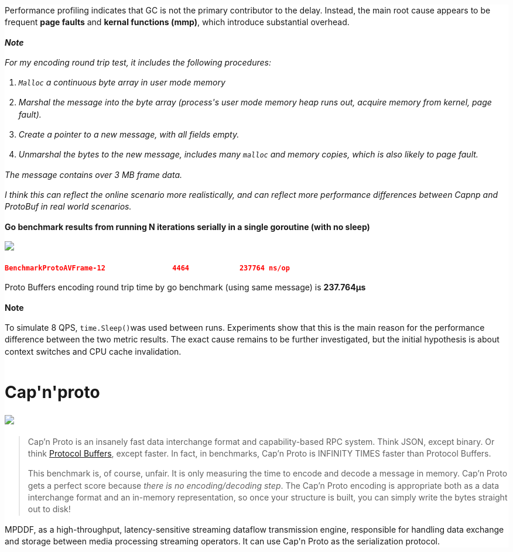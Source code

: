 Performance profiling indicates that GC is not the primary contributor to the delay. Instead, the main root cause appears to be frequent **page faults** and **kernal functions (mmp)**, which introduce substantial overhead.



_**Note**_

_For my encoding round trip test, it includes the following procedures:_

1.  _`Malloc`_ _a continuous byte array in user mode memory_

2.  _Marshal the message into the byte array (process's user mode memory heap runs out, acquire memory from kernel, page fault)._

3.  _Create a pointer to a new message, with all fields empty._

4.  _Unmarshal the bytes to the new message, includes many_ _`malloc`_ _and memory copies, which is also likely to page fault._


_The message contains over 3 MB frame data._

_I think this can reflect the online scenario more realistically, and can reflect more performance differences between Capnp and ProtoBuf in real world scenarios._



**Go benchmark results from running N iterations serially in a single goroutine (with no sleep)**

![](https://cdn-images-1.medium.com/max/1600/0*Un-rmzZdeiSVCHD-)

```JSON
BenchmarkProtoAVFrame-12                4464            237764 ns/op
```

Proto Buffers encoding round trip time by go benchmark (using same message) is **237.764µs**

**Note**

To simulate 8 QPS, `time.Sleep()`was used between runs. Experiments show that this is the main reason for the performance difference between the two metric results. The exact cause remains to be further investigated, but the initial hypothesis is about context switches and CPU cache invalidation.

# **Cap'n'proto**

<img src="https://cdn-images-1.medium.com/max/1600/0*HydYq1xBPZBaehF5" width="300">

> Cap’n Proto is an insanely fast data interchange format and capability-based RPC system. Think JSON, except binary. Or think [Protocol Buffers](https://github.com/protocolbuffers/protobuf), except faster. In fact, in benchmarks, Cap’n Proto is INFINITY TIMES faster than Protocol Buffers.
>
> This benchmark is, of course, unfair. It is only measuring the time to encode and decode a message in memory. Cap’n Proto gets a perfect score because _there is no encoding/decoding step_. The Cap’n Proto encoding is appropriate both as a data interchange format and an in-memory representation, so once your structure is built, you can simply write the bytes straight out to disk!

MPDDF, as a high-throughput, latency-sensitive streaming dataflow transmission engine, responsible for handling data exchange and storage between media processing streaming operators. It can use Cap'n Proto as the serialization protocol.
